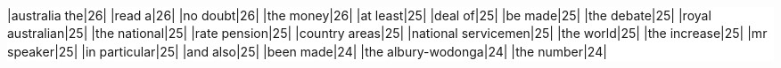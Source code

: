 |australia the|26|
|read a|26|
|no doubt|26|
|the money|26|
|at least|25|
|deal of|25|
|be made|25|
|the debate|25|
|royal australian|25|
|the national|25|
|rate pension|25|
|country areas|25|
|national servicemen|25|
|the world|25|
|the increase|25|
|mr speaker|25|
|in particular|25|
|and also|25|
|been made|24|
|the albury-wodonga|24|
|the number|24|
